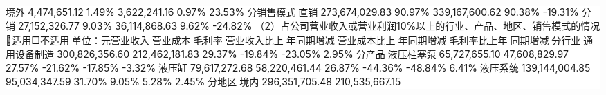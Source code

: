境外
4,474,651.12
1.49%
3,622,241.16
0.97%
23.53%
分销售模式
直销
273,674,029.83
90.97%
339,167,600.62
90.38%
-19.31%
分销
27,152,326.77
9.03%
36,114,868.63
9.62%
-24.82%
（2）占公司营业收入或营业利润10%以上的行业、产品、地区、销售模式的情况
适用□不适用
单位：元营业收入
营业成本
毛利率
营业收入比上
年同期增减
营业成本比上
年同期增减
毛利率比上年
同期增减
分行业
通用设备制造
300,826,356.60
212,462,181.83
29.37%
-19.84%
-23.05%
2.95%
分产品
液压柱塞泵
65,727,655.10
47,608,829.97
27.57%
-21.62%
-17.85%
-3.32%
液压缸
79,617,272.68
58,220,461.44
26.87%
-44.36%
-48.84%
6.41%
液压系统
139,144,004.85
95,034,347.59
31.70%
9.05%
5.28%
2.45%
分地区
境内
296,351,705.48
210,535,667.15